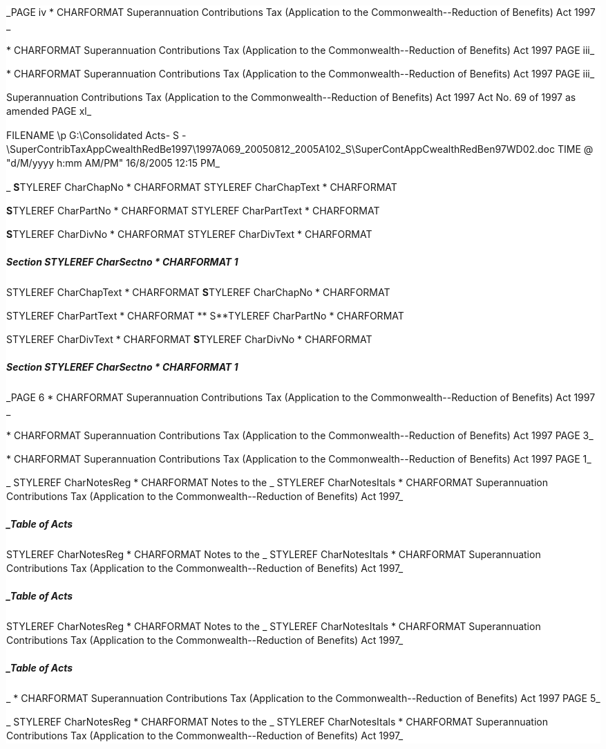 _PAGE  iv              \* CHARFORMAT Superannuation Contributions Tax (Application to the Commonwealth--Reduction of Benefits) Act 1997       _

  \* CHARFORMAT Superannuation Contributions Tax (Application to the Commonwealth--Reduction of Benefits) Act 1997                    PAGE  iii_

  \* CHARFORMAT Superannuation Contributions Tax (Application to the Commonwealth--Reduction of Benefits) Act 1997                    PAGE  iii_

  Superannuation Contributions Tax (Application to the Commonwealth--Reduction of Benefits) Act 1997         Act No. 69 of 1997 as amended        PAGE xl_

 FILENAME \p G:\Consolidated Acts\- S -\SuperContribTaxAppCwealthRedBe1997\1997A069_20050812_2005A102_S\SuperContAppCwealthRedBen97WD02.doc  TIME \@ "d/M/yyyy h:mm AM/PM" 16/8/2005 12:15 PM_

_ **S**TYLEREF  CharChapNo  \* CHARFORMAT    STYLEREF  CharChapText  \* CHARFORMAT 

 **S**TYLEREF  CharPartNo  \* CHARFORMAT    STYLEREF  CharPartText  \* CHARFORMAT 

 **S**TYLEREF  CharDivNo  \* CHARFORMAT    STYLEREF  CharDivText  \* CHARFORMAT 

##### Section  STYLEREF  CharSectno  \* CHARFORMAT 1

 STYLEREF  CharChapText  \* CHARFORMAT    **S**TYLEREF  CharChapNo  \* CHARFORMAT 

 STYLEREF  CharPartText  \* CHARFORMAT   ** S**TYLEREF  CharPartNo  \* CHARFORMAT 

 STYLEREF  CharDivText  \* CHARFORMAT    **S**TYLEREF  CharDivNo  \* CHARFORMAT 

##### Section  STYLEREF  CharSectno  \* CHARFORMAT 1

_PAGE  6              \* CHARFORMAT Superannuation Contributions Tax (Application to the Commonwealth--Reduction of Benefits) Act 1997       _

  \* CHARFORMAT Superannuation Contributions Tax (Application to the Commonwealth--Reduction of Benefits) Act 1997                    PAGE  3_

  \* CHARFORMAT Superannuation Contributions Tax (Application to the Commonwealth--Reduction of Benefits) Act 1997                    PAGE  1_

_ STYLEREF  CharNotesReg  \* CHARFORMAT Notes to the  _ STYLEREF  CharNotesItals  \* CHARFORMAT Superannuation Contributions Tax (Application to the Commonwealth--Reduction of Benefits) Act 1997_

##### _Table of Acts

 STYLEREF  CharNotesReg  \* CHARFORMAT Notes to the  _ STYLEREF  CharNotesItals  \* CHARFORMAT Superannuation Contributions Tax (Application to the Commonwealth--Reduction of Benefits) Act 1997_

##### _Table of Acts

 STYLEREF  CharNotesReg  \* CHARFORMAT Notes to the  _ STYLEREF  CharNotesItals  \* CHARFORMAT Superannuation Contributions Tax (Application to the Commonwealth--Reduction of Benefits) Act 1997_

##### _Table of Acts

_  \* CHARFORMAT Superannuation Contributions Tax (Application to the Commonwealth--Reduction of Benefits) Act 1997                    PAGE  5_

_ STYLEREF  CharNotesReg  \* CHARFORMAT Notes to the  _ STYLEREF  CharNotesItals  \* CHARFORMAT Superannuation Contributions Tax (Application to the Commonwealth--Reduction of Benefits) Act 1997_
